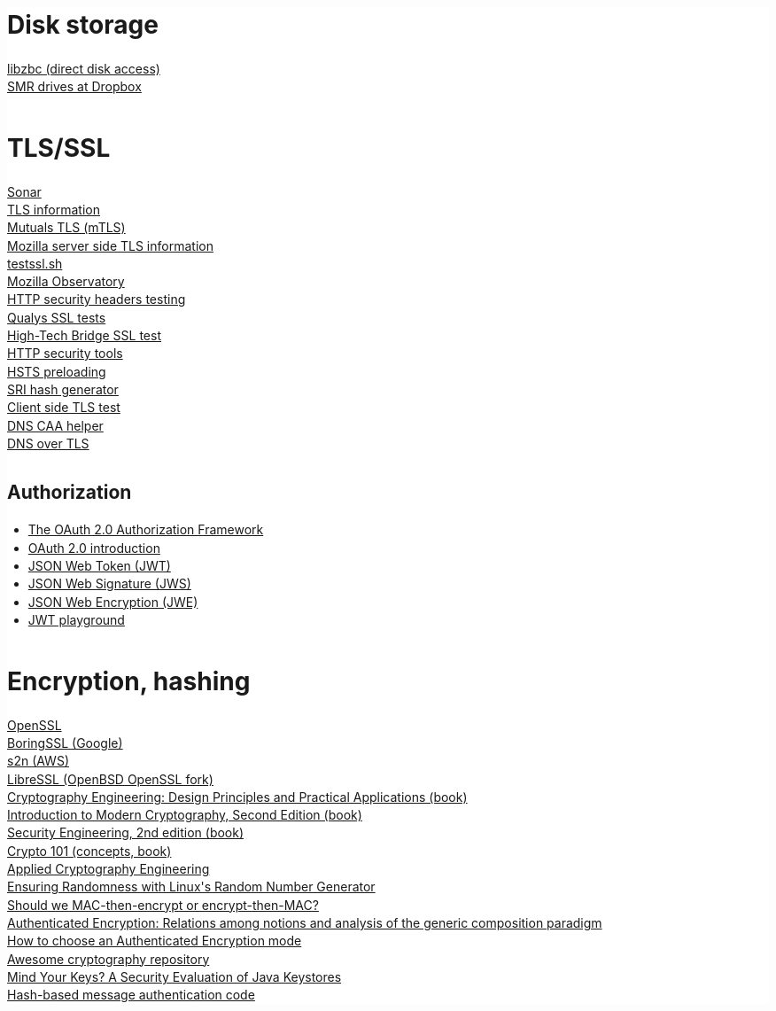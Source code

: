 # Disk storage #
[libzbc (direct disk access)](https://github.com/hgst/libzbc) <br>
[SMR drives at Dropbox](https://blogs.dropbox.com/tech/2018/06/extending-magic-pocket-innovation-with-the-first-petabyte-scale-smr-drive-deployment/) <br>

# TLS/SSL #
[Sonar](https://sonarwhal.com/) <br>
[TLS information](https://istlsfastyet.com/) <br>
[Mutuals TLS (mTLS)](https://www.codeproject.com/Articles/326574/An-Introduction-to-Mutual-SSL-Authentication) <br>
[Mozilla server side TLS information](https://wiki.mozilla.org/Security/Server_Side_TLS) <br>
[testssl.sh](https://github.com/drwetter/testssl.sh) <br>
[Mozilla Observatory](https://observatory.mozilla.org/) <br>
[HTTP security headers testing](https://securityheaders.io/) <br>
[Qualys SSL tests](https://www.ssllabs.com/ssltest) <br>
[High-Tech Bridge SSL test](https://www.htbridge.com/ssl/) <br>
[HTTP security tools](https://report-uri.io/home/tools) <br>
[HSTS preloading](https://hstspreload.org) <br>
[SRI hash generator](https://www.srihash.org/) <br>
[Client side TLS test](https://www.howsmyssl.com/) <br>
[DNS CAA helper](https://sslmate.com/caa/) <br>
[DNS over TLS](https://tools.ietf.org/html/rfc7858) <br>

## Authorization
- [The OAuth 2.0 Authorization Framework](https://tools.ietf.org/html/rfc6749)
- [OAuth 2.0 introduction](https://github.com/trimstray/sandmap)
- [JSON Web Token (JWT)](https://tools.ietf.org/html/rfc7519)
- [JSON Web Signature (JWS)](https://tools.ietf.org/html/rfc7515)
- [JSON Web Encryption (JWE)](https://tools.ietf.org/html/rfc7516)
- [JWT playground](https://jwt.io/)

# Encryption, hashing #
[OpenSSL](https://www.openssl.org/) <br>
[BoringSSL (Google)](https://boringssl.googlesource.com/boringssl/) <br>
[s2n (AWS)](https://github.com/awslabs/s2n) <br>
[LibreSSL (OpenBSD OpenSSL fork)](https://github.com/libressl-portable/portable) <br>
[Cryptography Engineering: Design Principles and Practical Applications (book)](https://www.amazon.com/Cryptography-Engineering-Principles-Practical-Applications/dp/0470474246) <br>
[Introduction to Modern Cryptography, Second Edition (book)](https://www.amazon.com/Introduction-Cryptography-Chapman-Network-Security/dp/1466570261) <br>
[Security Engineering, 2nd edition (book)](https://www.amazon.com/Security-Engineering-Building-Dependable-Distributed/dp/0470068523) <br>
[Crypto 101 (concepts, book)](https://www.crypto101.io/) <br>
[Applied Cryptography Engineering](https://sockpuppet.org/blog/2013/07/22/applied-practical-cryptography/) <br>
[Ensuring Randomness with Linux's Random Number Generator](https://blog.cloudflare.com/ensuring-randomness-with-linuxs-random-number-generator/) <br>
[Should we MAC-then-encrypt or encrypt-then-MAC?](https://crypto.stackexchange.com/questions/202/should-we-mac-then-encrypt-or-encrypt-then-mac) <br>
[Authenticated Encryption: Relations among notions and analysis of the generic composition paradigm](http://cseweb.ucsd.edu/~mihir/papers/oem.html) <br>
[How to choose an Authenticated Encryption mode](https://blog.cryptographyengineering.com/2012/05/19/how-to-choose-authenticated-encryption/) <br>
[Awesome cryptography repository](https://github.com/sobolevn/awesome-cryptography) <br>
[Mind Your Keys? A Security Evaluation of Java Keystores](http://wp.internetsociety.org/ndss/wp-content/uploads/sites/25/2018/02/ndss2018_02B-1_Focardi_paper.pdf) <br>
[Hash-based message authentication code](https://en.wikipedia.org/wiki/Hash-based_message_authentication_code) <br>